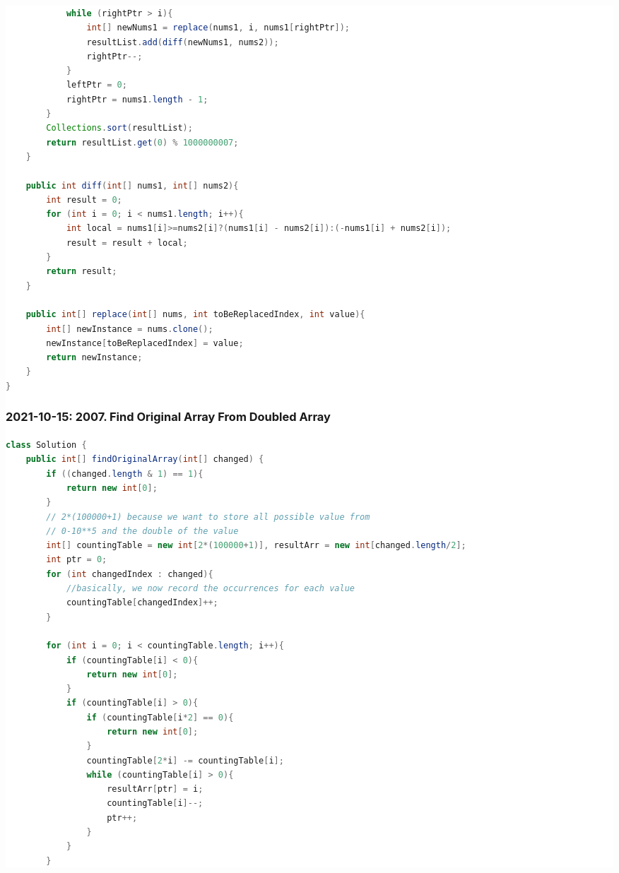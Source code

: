 ```java
            while (rightPtr > i){
                int[] newNums1 = replace(nums1, i, nums1[rightPtr]);
                resultList.add(diff(newNums1, nums2));
                rightPtr--;
            }
            leftPtr = 0;
            rightPtr = nums1.length - 1;
        }
        Collections.sort(resultList);
        return resultList.get(0) % 1000000007;
    }
    
    public int diff(int[] nums1, int[] nums2){
        int result = 0;
        for (int i = 0; i < nums1.length; i++){
            int local = nums1[i]>=nums2[i]?(nums1[i] - nums2[i]):(-nums1[i] + nums2[i]);
            result = result + local;
        }
        return result;
    }
    
    public int[] replace(int[] nums, int toBeReplacedIndex, int value){
        int[] newInstance = nums.clone();
        newInstance[toBeReplacedIndex] = value;
        return newInstance;
    }
}
```

### 2021-10-15: 2007. Find Original Array From Doubled Array

```java
class Solution {
    public int[] findOriginalArray(int[] changed) {
        if ((changed.length & 1) == 1){
            return new int[0];
        }
        // 2*(100000+1) because we want to store all possible value from
        // 0-10**5 and the double of the value
        int[] countingTable = new int[2*(100000+1)], resultArr = new int[changed.length/2];
        int ptr = 0;
        for (int changedIndex : changed){
            //basically, we now record the occurrences for each value
            countingTable[changedIndex]++;
        }
        
        for (int i = 0; i < countingTable.length; i++){
            if (countingTable[i] < 0){
                return new int[0];
            }
            if (countingTable[i] > 0){
                if (countingTable[i*2] == 0){
                    return new int[0];
                }
                countingTable[2*i] -= countingTable[i];
                while (countingTable[i] > 0){
                    resultArr[ptr] = i;
                    countingTable[i]--;
                    ptr++;
                }
            }
        }
```